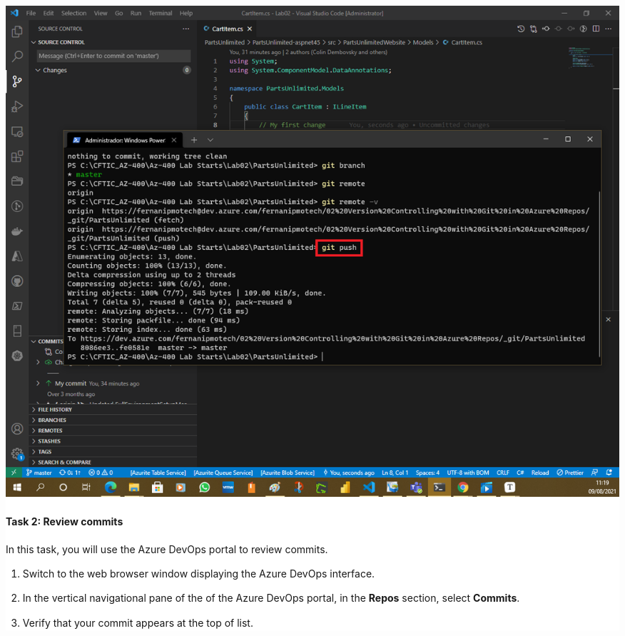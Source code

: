    ![LAB02-Az400_46](Evidencia/LAB02-Az400_46.png)

#### Task 2: Review commits

In this task, you will use the Azure DevOps portal to review commits.

1. Switch to the web browser window displaying the Azure DevOps interface.

2. In the vertical navigational pane of the of the Azure DevOps portal, in the **Repos** section, select **Commits**.

3. Verify that your commit appears at the top of list.
